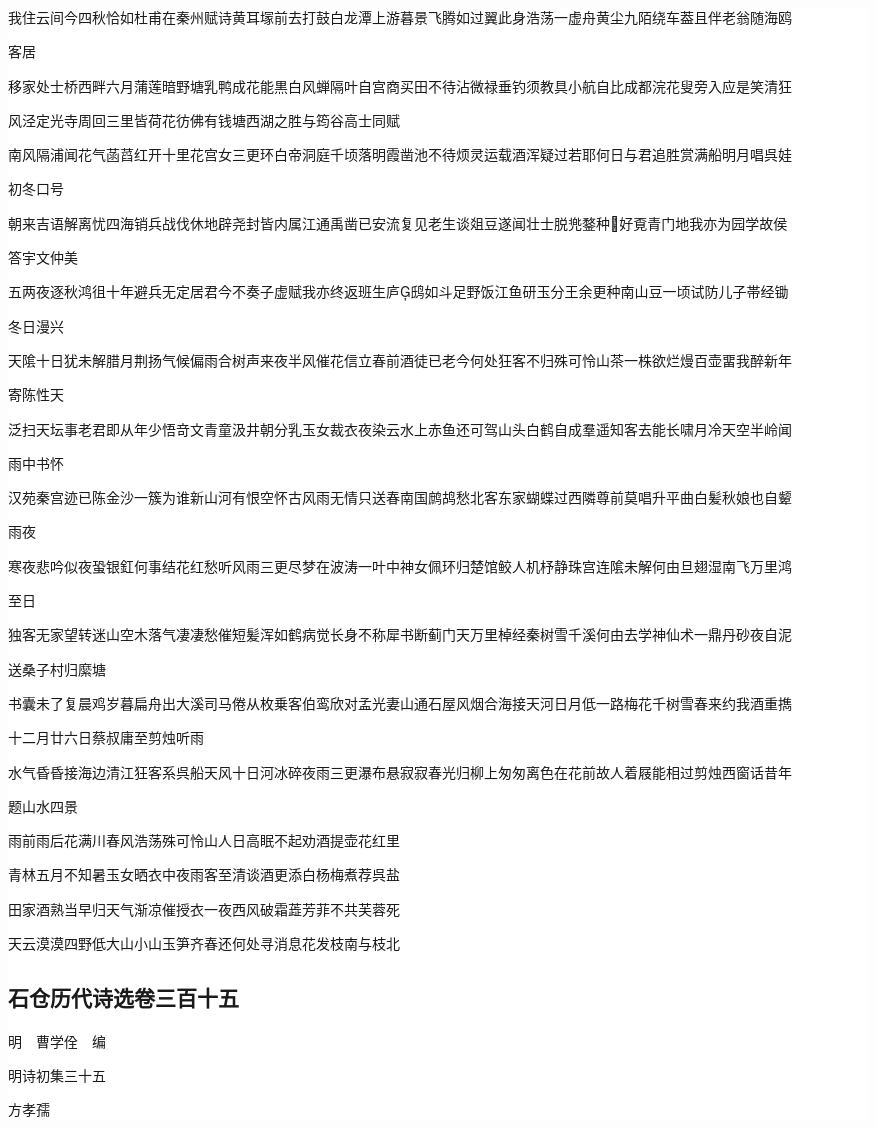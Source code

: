 我住云间今四秋恰如杜甫在秦州赋诗黄耳塜前去打鼓白龙潭上游暮景飞腾如过翼此身浩荡一虚舟黄尘九陌绕车葢且伴老翁随海鸥  

客居  

移家处士桥西畔六月蒲莲暗野塘乳鸭成花能黒白风蝉隔叶自宫商买田不待沾微禄垂钓须教具小航自比成都浣花叟旁入应是笑清狂  

风泾定光寺周回三里皆荷花彷佛有钱塘西湖之胜与筠谷高士同赋  

南风隔浦闻花气菡蓞红开十里花宫女三更环白帝洞庭千顷落明霞凿池不待烦灵运载酒浑疑过若耶何日与君追胜赏满船明月唱呉娃  

初冬口号  

朝来吉语解离忧四海销兵战伐休地辟尧封皆内属江通禹凿已安流复见老生谈爼豆遂闻壮士脱兠鍪种好覔青门地我亦为园学故侯  

答宇文仲美  

五两夜逐秋鸿徂十年避兵无定居君今不奏子虚赋我亦终返班生庐鸱如斗足野饭江鱼研玉分王余更种南山豆一顷试防儿子帯经锄  

冬日漫兴  

天隂十日犹未解腊月荆扬气候偏雨合树声来夜半风催花信立春前酒徒已老今何处狂客不归殊可怜山茶一株欲烂熳百壶畱我醉新年  

寄陈性天  

泛扫天坛事老君即从年少悟竒文青童汲井朝分乳玉女裁衣夜染云水上赤鱼还可驾山头白鹤自成羣遥知客去能长啸月冷天空半岭闻  

雨中书怀  

汉苑秦宫迹已陈金沙一簇为谁新山河有恨空怀古风雨无情只送春南国鹧鸪愁北客东家蝴蝶过西隣尊前莫唱升平曲白髪秋娘也自颦  

雨夜  

寒夜悲吟似夜蛩银釭何事结花红愁听风雨三更尽梦在波涛一叶中神女佩环归楚馆鲛人机杼静珠宫连隂未解何由旦翅湿南飞万里鸿  

至日  

独客无家望转迷山空木落气凄凄愁催短髪浑如鹤病觉长身不称犀书断蓟门天万里棹经秦树雪千溪何由去学神仙术一鼎丹砂夜自泥  

送桑子村归縻塘  

书囊未了复晨鸡岁暮扁舟出大溪司马倦从枚乗客伯鸾欣对孟光妻山通石屋风烟合海接天河日月低一路梅花千树雪春来约我酒重擕  

十二月廿六日蔡叔庸至剪烛听雨  

水气昏昏接海边清江狂客系呉船天风十日河冰碎夜雨三更瀑布悬寂寂春光归柳上匆匆离色在花前故人着屐能相过剪烛西窗话昔年  

题山水四景  

雨前雨后花满川春风浩荡殊可怜山人日高眠不起劝酒提壶花红里  

青林五月不知暑玉女晒衣中夜雨客至清谈酒更添白杨梅煮荐呉盐  

田家酒熟当早归天气渐凉催授衣一夜西风破霜蕋芳菲不共芙蓉死  

天云漠漠四野低大山小山玉笋齐春还何处寻消息花发枝南与枝北  

## 石仓历代诗选卷三百十五  

明　曹学佺　编  

明诗初集三十五  

方孝孺  

